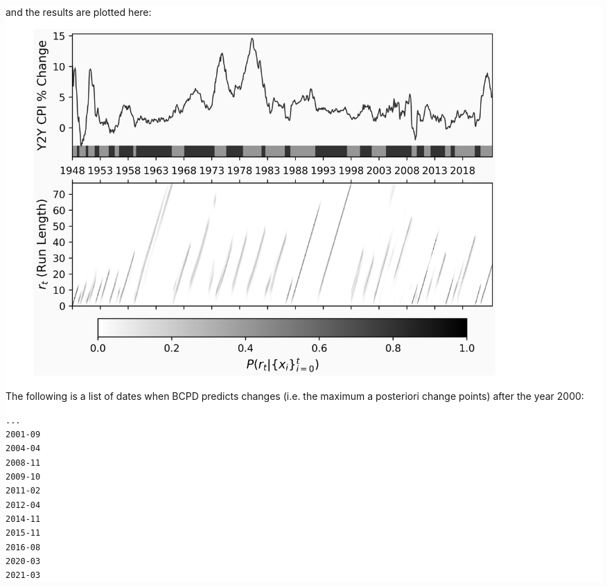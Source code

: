 ```python
```
and the results are plotted here:

<figure>
    <img src="./cpi-bcpd.png" alt="The Median CPI" height="500">
    <figcaption></figcaption>
</figure>

The following is a list of dates when BCPD predicts changes (i.e. the maximum a posteriori change points) after the year 2000:
```
...
2001-09
2004-04
2008-11
2009-10
2011-02
2012-04
2014-11
2015-11
2016-08
2020-03
2021-03
```
